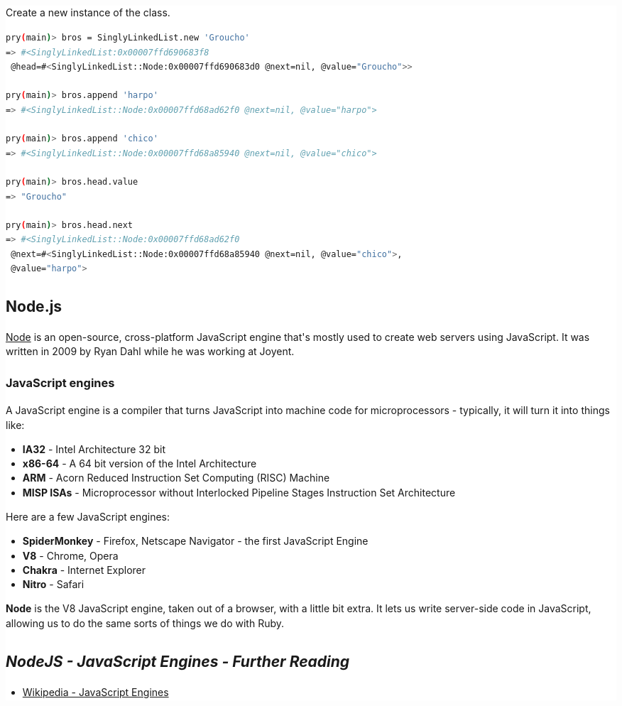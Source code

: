Create a new instance of the class.

```bash
pry(main)> bros = SinglyLinkedList.new 'Groucho'
=> #<SinglyLinkedList:0x00007ffd690683f8
 @head=#<SinglyLinkedList::Node:0x00007ffd690683d0 @next=nil, @value="Groucho">>
​
pry(main)> bros.append 'harpo'
=> #<SinglyLinkedList::Node:0x00007ffd68ad62f0 @next=nil, @value="harpo">
​
pry(main)> bros.append 'chico'
=> #<SinglyLinkedList::Node:0x00007ffd68a85940 @next=nil, @value="chico">
​
pry(main)> bros.head.value
=> "Groucho"
​
pry(main)> bros.head.next
=> #<SinglyLinkedList::Node:0x00007ffd68ad62f0
 @next=#<SinglyLinkedList::Node:0x00007ffd68a85940 @next=nil, @value="chico">,
 @value="harpo">
```

## Node.js <a id="node-js"></a>

​[Node](https://nodejs.org/en/) is an open-source, cross-platform JavaScript engine that's mostly used to create web servers using JavaScript. It was written in 2009 by Ryan Dahl while he was working at Joyent.

### JavaScript engines​ <a id="javascript-engines"></a>

A JavaScript engine is a compiler that turns JavaScript into machine code for microprocessors - typically, it will turn it into things like:

* **IA32** - Intel Architecture 32 bit
* **x86-64** - A 64 bit version of the Intel Architecture
* **ARM** - Acorn Reduced Instruction Set Computing \(RISC\) Machine
* **MISP ISAs** - Microprocessor without Interlocked Pipeline Stages Instruction Set Architecture

​Here are a few JavaScript engines: ​

* **SpiderMonkey** - Firefox, Netscape Navigator - the first JavaScript Engine
* **V8** - Chrome, Opera
* **Chakra** - Internet Explorer
* **Nitro** - Safari

**Node** is the V8 JavaScript engine, taken out of a browser, with a little bit extra. It lets us write server-side code in JavaScript, allowing us to do the same sorts of things we do with Ruby.

## _NodeJS - JavaScript Engines - Further Reading_ <a id="nodejs-javascript-engines-further-reading"></a>

* ​[Wikipedia - JavaScript Engines](https://en.wikipedia.org/wiki/JavaScript_engine#JavaScript_engines)​
